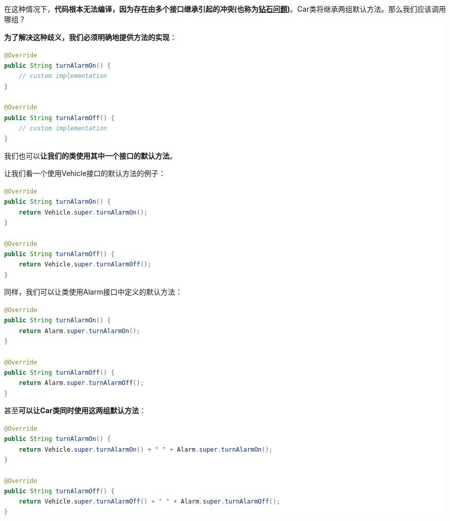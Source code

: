 在这种情况下，**代码根本无法编译，因为存在由多个接口继承引起的冲突(也称为[钻石问题](https://en.wikipedia.org/wiki/Multiple_inheritance))**。Car类将继承两组默认方法。那么我们应该调用哪组？

**为了解决这种歧义，我们必须明确地提供方法的实现**：

```java
@Override
public String turnAlarmOn() {
    // custom implementation
}
    
@Override
public String turnAlarmOff() {
    // custom implementation
}
```

我们也可以**让我们的类使用其中一个接口的默认方法**。

让我们看一个使用Vehicle接口的默认方法的例子：

```java
@Override
public String turnAlarmOn() {
    return Vehicle.super.turnAlarmOn();
}

@Override
public String turnAlarmOff() {
    return Vehicle.super.turnAlarmOff();
}
```

同样，我们可以让类使用Alarm接口中定义的默认方法：

```java
@Override
public String turnAlarmOn() {
    return Alarm.super.turnAlarmOn();
}

@Override
public String turnAlarmOff() {
    return Alarm.super.turnAlarmOff();
}
```

甚至**可以让Car类同时使用这两组默认方法**：

```java
@Override
public String turnAlarmOn() {
    return Vehicle.super.turnAlarmOn() + " " + Alarm.super.turnAlarmOn();
}
    
@Override
public String turnAlarmOff() {
    return Vehicle.super.turnAlarmOff() + " " + Alarm.super.turnAlarmOff();
}
```
